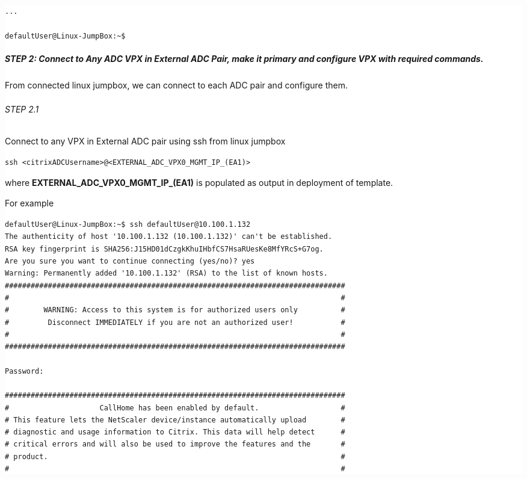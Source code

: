     ...
    
    defaultUser@Linux-JumpBox:~$

##### STEP 2: Connect to Any ADC VPX in External ADC Pair, make it primary and configure VPX with required commands.
From connected linux jumpbox, we can connect to each ADC pair and configure them.

###### STEP 2.1
Connect to any VPX in External ADC pair using ssh from linux jumpbox

`ssh <citrixADCUsername>@<EXTERNAL_ADC_VPX0_MGMT_IP_(EA1)>`

where **EXTERNAL_ADC_VPX0_MGMT_IP_(EA1)** is populated as output in deployment of template.

For example

    defaultUser@Linux-JumpBox:~$ ssh defaultUser@10.100.1.132
    The authenticity of host '10.100.1.132 (10.100.1.132)' can't be established.
    RSA key fingerprint is SHA256:J15HD01dCzgkKhuIHbfCS7HsaRUesKe8MfYRcS+G7og.
    Are you sure you want to continue connecting (yes/no)? yes
    Warning: Permanently added '10.100.1.132' (RSA) to the list of known hosts.
    ###############################################################################
    #                                                                             #
    #        WARNING: Access to this system is for authorized users only          #
    #         Disconnect IMMEDIATELY if you are not an authorized user!           #
    #                                                                             #
    ###############################################################################
    
    Password:
    
    ###############################################################################
    #                     CallHome has been enabled by default.                   #
    # This feature lets the NetScaler device/instance automatically upload        #
    # diagnostic and usage information to Citrix. This data will help detect      #
    # critical errors and will also be used to improve the features and the       #
    # product.                                                                    #
    #                                                                             #